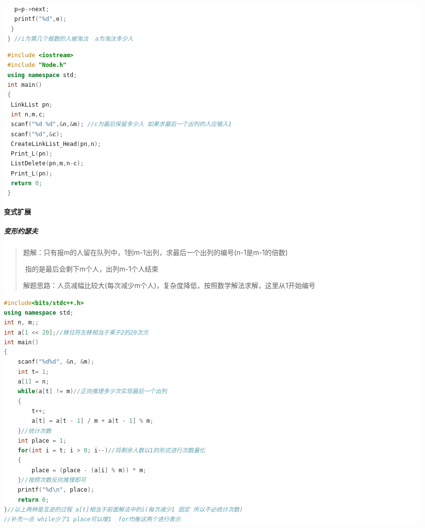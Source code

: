 ```cpp
   p=p->next;
   printf("%d",e);
  }
 } //i为第几个报数的人被淘汰  a为淘汰多少人 

```

```cpp
 #include <iostream>
 #include "Node.h"
 using namespace std;
 int main() 
 {
  LinkList pn;
  int n,m,c;
  scanf("%d %d",&n,&m); //c为最后保留多少人 如果求最后一个出列的人应输入1
  scanf("%d",&c);
  CreateLinkList_Head(pn,n);
  Print_L(pn);
  ListDelete(pn,m,n-c);
  Print_L(pn);
  return 0;
 }
```

#### 变式扩展

##### 变形约瑟夫

> 题解：只有报m的人留在队列中，1到m-1出列，求最后一个出列的编号(n-1是m-1的倍数)
>
> ​            指的是最后会剩下m个人，出列m-1个人结束
>
> 解题思路：人员减幅比较大(每次减少m个人)，复杂度降低，按照数学解法求解，这里从1开始编号

```cpp
#include<bits/stdc++.h>
using namespace std;
int n, m;;
int a[1 << 20];//移位符左移相当于乘于2的20次方
int main()
{
	scanf("%d%d", &n, &m);
	int t= 1;
	a[1] = n;
	while(a[t] != m)//正向推理多少次实现最后一个出列
	{
		t++;
		a[t] = a[t - 1] / m + a[t - 1] % m;
	}//统计次数
	int place = 1;
	for(int i = t; i > 0; i--)//将剩余人数以1的形式进行次数量化
	{
		place = (place - (a[i] % m)) * m;
	}//按照次数反向推理即可
	printf("%d\n", place);
	return 0;
}//以上两种是互逆的过程 a[t]相当于前面解法中的i(每次减少1 固定 所以不必统计次数)
//补充一点 while少了1 place可以增1  for均衡这两个进行表示
```
